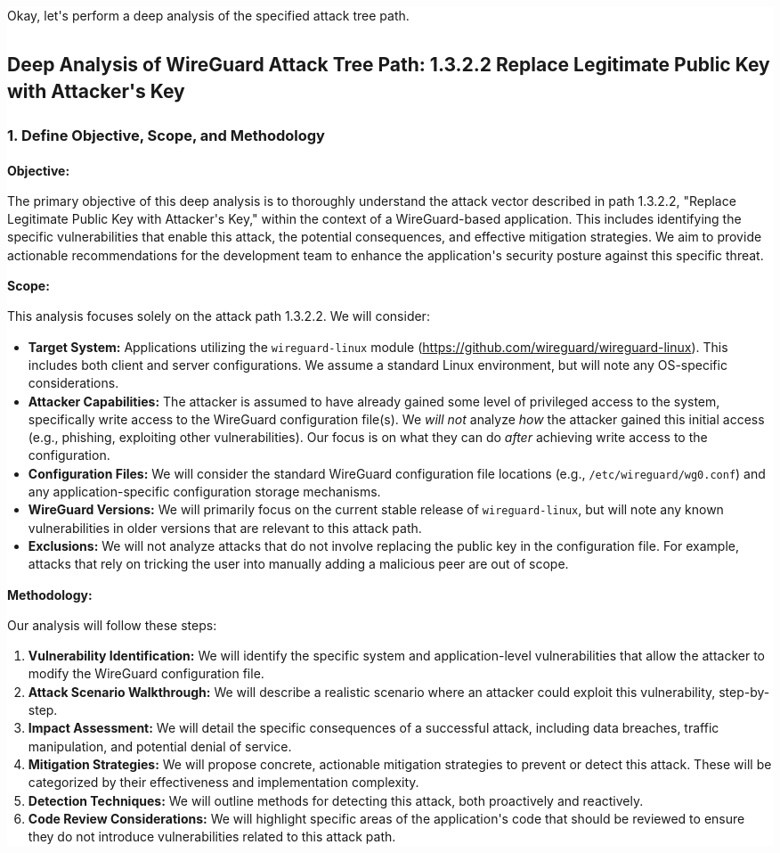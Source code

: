 Okay, let's perform a deep analysis of the specified attack tree path.

## Deep Analysis of WireGuard Attack Tree Path: 1.3.2.2 Replace Legitimate Public Key with Attacker's Key

### 1. Define Objective, Scope, and Methodology

**Objective:**

The primary objective of this deep analysis is to thoroughly understand the attack vector described in path 1.3.2.2, "Replace Legitimate Public Key with Attacker's Key," within the context of a WireGuard-based application.  This includes identifying the specific vulnerabilities that enable this attack, the potential consequences, and effective mitigation strategies.  We aim to provide actionable recommendations for the development team to enhance the application's security posture against this specific threat.

**Scope:**

This analysis focuses solely on the attack path 1.3.2.2.  We will consider:

*   **Target System:**  Applications utilizing the `wireguard-linux` module (https://github.com/wireguard/wireguard-linux).  This includes both client and server configurations.  We assume a standard Linux environment, but will note any OS-specific considerations.
*   **Attacker Capabilities:**  The attacker is assumed to have already gained some level of privileged access to the system, specifically write access to the WireGuard configuration file(s).  We *will not* analyze *how* the attacker gained this initial access (e.g., phishing, exploiting other vulnerabilities).  Our focus is on what they can do *after* achieving write access to the configuration.
*   **Configuration Files:** We will consider the standard WireGuard configuration file locations (e.g., `/etc/wireguard/wg0.conf`) and any application-specific configuration storage mechanisms.
*   **WireGuard Versions:** We will primarily focus on the current stable release of `wireguard-linux`, but will note any known vulnerabilities in older versions that are relevant to this attack path.
* **Exclusions:** We will not analyze attacks that do not involve replacing the public key in the configuration file. For example, attacks that rely on tricking the user into manually adding a malicious peer are out of scope.

**Methodology:**

Our analysis will follow these steps:

1.  **Vulnerability Identification:**  We will identify the specific system and application-level vulnerabilities that allow the attacker to modify the WireGuard configuration file.
2.  **Attack Scenario Walkthrough:**  We will describe a realistic scenario where an attacker could exploit this vulnerability, step-by-step.
3.  **Impact Assessment:**  We will detail the specific consequences of a successful attack, including data breaches, traffic manipulation, and potential denial of service.
4.  **Mitigation Strategies:**  We will propose concrete, actionable mitigation strategies to prevent or detect this attack.  These will be categorized by their effectiveness and implementation complexity.
5.  **Detection Techniques:** We will outline methods for detecting this attack, both proactively and reactively.
6.  **Code Review Considerations:** We will highlight specific areas of the application's code that should be reviewed to ensure they do not introduce vulnerabilities related to this attack path.

